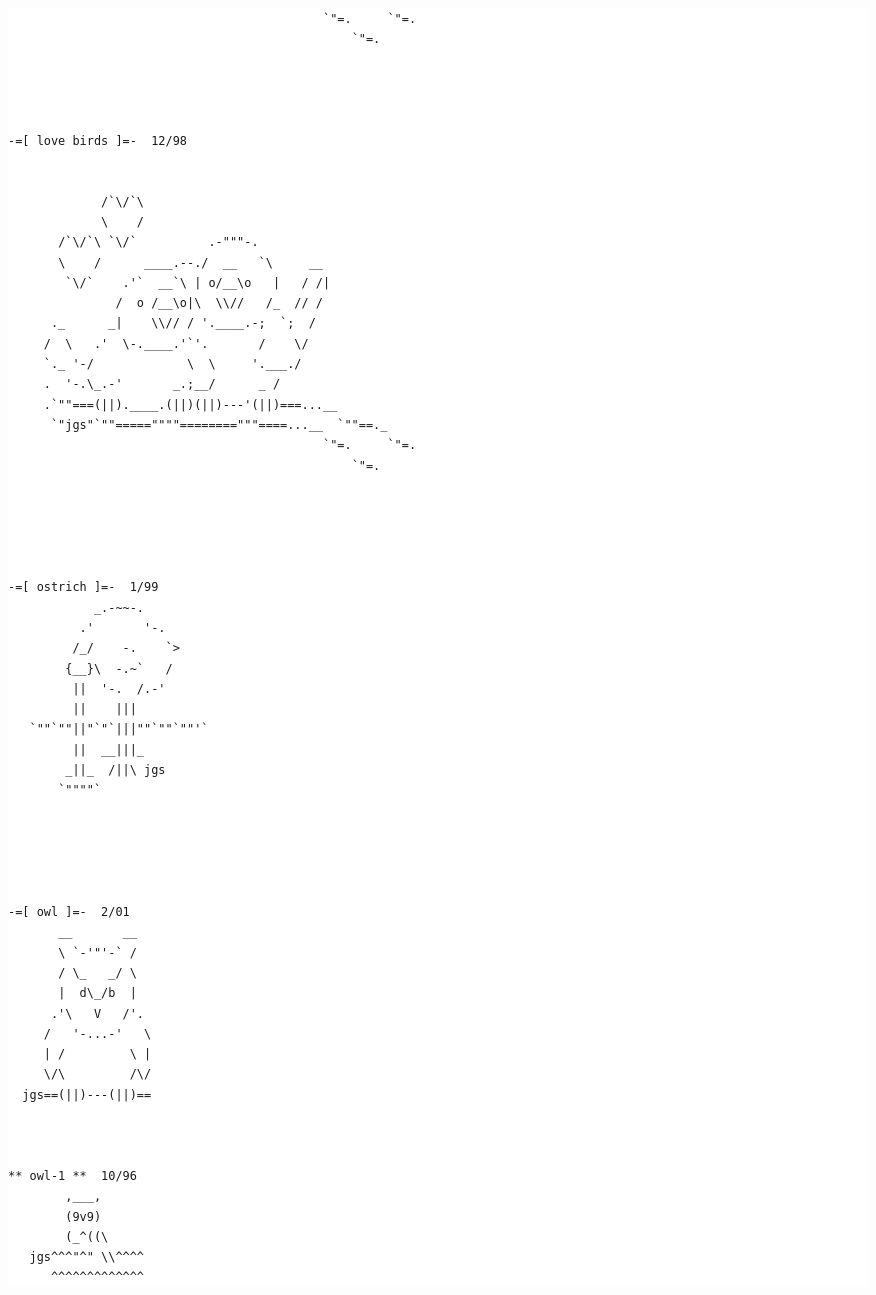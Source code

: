 ```text
                                            `"=.     `"=.
                                                `"=.




-=[ love birds ]=-  12/98


             /`\/`\
             \    /
       /`\/`\ `\/`          .-"""-.
       \    /      ____.--./  __   `\     __
        `\/`    .'`  __`\ | o/__\o   |   / /|
               /  o /__\o|\  \\//   /_  // /
      ._      _|    \\// / '.____.-;  `;  /
     /  \   .'  \-.____.'`'.       /    \/
     `._ '-/             \  \     '.___./
     .  '-.\_.-'       _.;__/      _ /
     .`""===(||).____.(||)(||)---'(||)===...__
      `"jgs"`""=====""""========"""====...__  `""==._
                                            `"=.     `"=.
                                                `"=.

 

 

-=[ ostrich ]=-  1/99
            _.-~~-.
          .'       '-.
         /_/    -.    `>
        {__}\  -.~`   /
         ||  '-.  /.-'
         ||    |||
   `""`""||"`"`|||""`""`""'`
         ||  __|||_
        _||_  /||\ jgs
       `""""`

 

 

-=[ owl ]=-  2/01
       __       __
       \ `-'"'-` /
       / \_   _/ \
       |  d\_/b  |
      .'\   V   /'.
     /   '-...-'   \
     | /         \ |
     \/\         /\/
  jgs==(||)---(||)==

 

** owl-1 **  10/96
        ,___,       
        (9v9)      
        (_^((\     
   jgs^^^"^" \\^^^^
      ^^^^^^^^^^^^^
```